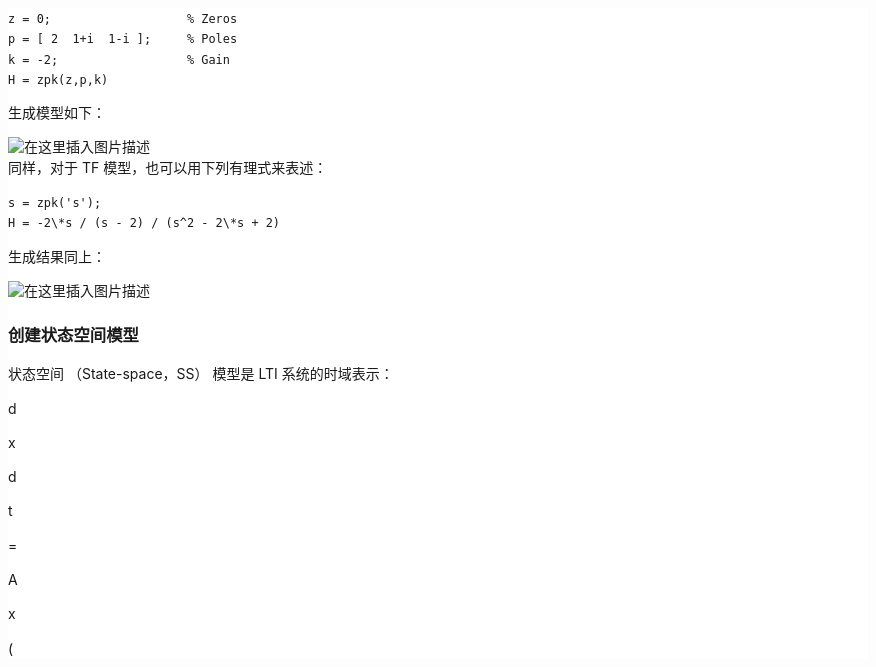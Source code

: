 

```
z = 0;                   % Zeros
p = [ 2  1+i  1-i ];     % Poles
k = -2;                  % Gain
H = zpk(z,p,k)

```

生成模型如下：


![在这里插入图片描述](https://img-blog.csdnimg.cn/e251ef8e6d5a4cea902e3923682f750f.png)  
 同样，对于 TF 模型，也可以用下列有理式来表述：



```
s = zpk('s');
H = -2\*s / (s - 2) / (s^2 - 2\*s + 2)

```

生成结果同上：


![在这里插入图片描述](https://img-blog.csdnimg.cn/45f163faa2f349608a363c03cd5bbe90.png)


### 创建状态空间模型


状态空间 （State-space，SS） 模型是 LTI 系统的时域表示：  
  
 
 
 
 
 
 
 d 
 
 
 x 
 
 
 
 
 d 
 
 
 t 
 
 
 
 
 = 
 
 
 A 
 
 
 x 
 
 
 ( 
 